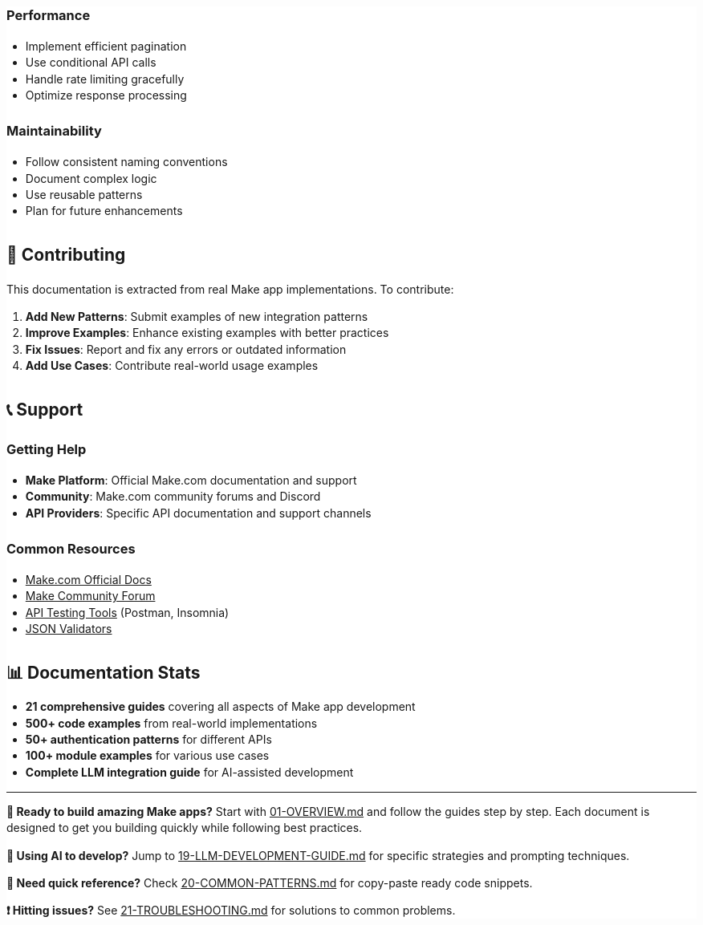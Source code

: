 ### Performance
- Implement efficient pagination
- Use conditional API calls
- Handle rate limiting gracefully
- Optimize response processing

### Maintainability
- Follow consistent naming conventions
- Document complex logic
- Use reusable patterns
- Plan for future enhancements

## 🤝 Contributing

This documentation is extracted from real Make app implementations. To contribute:

1. **Add New Patterns**: Submit examples of new integration patterns
2. **Improve Examples**: Enhance existing examples with better practices
3. **Fix Issues**: Report and fix any errors or outdated information
4. **Add Use Cases**: Contribute real-world usage examples

## 📞 Support

### Getting Help
- **Make Platform**: Official Make.com documentation and support
- **Community**: Make.com community forums and Discord
- **API Providers**: Specific API documentation and support channels

### Common Resources
- [Make.com Official Docs](https://www.make.com/en/help)
- [Make Community Forum](https://community.make.com/)
- [API Testing Tools](https://www.postman.com/) (Postman, Insomnia)
- [JSON Validators](https://jsonlint.com/)

## 📊 Documentation Stats

- **21 comprehensive guides** covering all aspects of Make app development
- **500+ code examples** from real-world implementations
- **50+ authentication patterns** for different APIs
- **100+ module examples** for various use cases
- **Complete LLM integration guide** for AI-assisted development

---

**🚀 Ready to build amazing Make apps?** Start with [01-OVERVIEW.md](01-OVERVIEW.md) and follow the guides step by step. Each document is designed to get you building quickly while following best practices.

**🤖 Using AI to develop?** Jump to [19-LLM-DEVELOPMENT-GUIDE.md](19-LLM-DEVELOPMENT-GUIDE.md) for specific strategies and prompting techniques.

**🔧 Need quick reference?** Check [20-COMMON-PATTERNS.md](20-COMMON-PATTERNS.md) for copy-paste ready code snippets.

**❗ Hitting issues?** See [21-TROUBLESHOOTING.md](21-TROUBLESHOOTING.md) for solutions to common problems.
